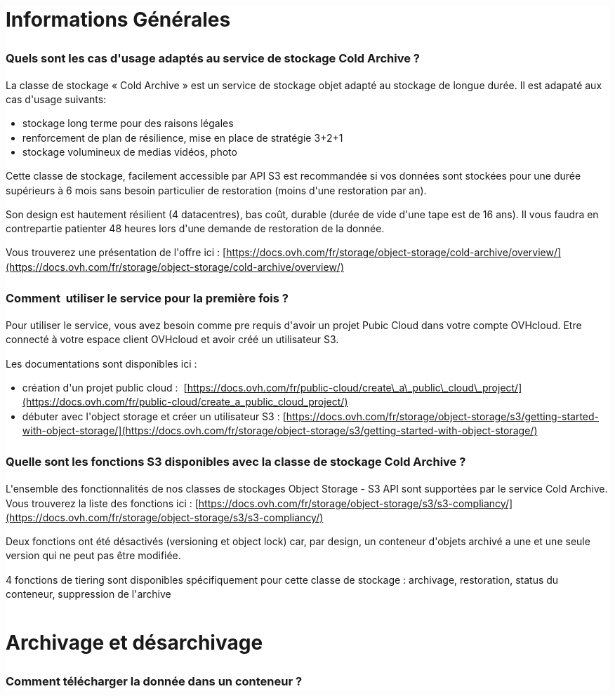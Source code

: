 # Informations Générales

### Quels sont les cas d'usage adaptés au service de stockage Cold Archive ? 

La classe de stockage « Cold Archive » est un service de stockage objet adapté au stockage de longue durée. Il est adapaté aux cas d'usage suivants:

*   stockage long terme pour des raisons légales 
*   renforcement de plan de résilience, mise en place de stratégie 3+2+1
*   stockage volumineux de medias vidéos, photo

Cette classe de stockage, facilement accessible par API S3 est recommandée si vos données sont stockées pour une durée supérieurs à 6 mois sans besoin particulier de restoration (moins d'une restoration par an).

Son design est hautement résilient (4 datacentres), bas coût, durable (durée de vide d'une tape est de 16 ans). Il vous faudra en contrepartie patienter 48 heures lors d'une demande de restoration de la donnée.

Vous trouverez une présentation de l'offre ici : [https://docs.ovh.com/fr/storage/object-storage/cold-archive/overview/](https://docs.ovh.com/fr/storage/object-storage/cold-archive/overview/)

### Comment  utiliser le service pour la première fois ? 

Pour utiliser le service, vous avez besoin comme pre requis d'avoir un projet Pubic Cloud dans votre compte OVHcloud. Etre connecté à votre espace client OVHcloud et avoir créé un utilisateur S3.

Les documentations sont disponibles ici :

*   création d'un projet public cloud :  [https://docs.ovh.com/fr/public-cloud/create\_a\_public\_cloud\_project/](https://docs.ovh.com/fr/public-cloud/create_a_public_cloud_project/)
*   débuter avec l'object storage et créer un utilisateur S3 : [https://docs.ovh.com/fr/storage/object-storage/s3/getting-started-with-object-storage/](https://docs.ovh.com/fr/storage/object-storage/s3/getting-started-with-object-storage/)

### Quelle sont les fonctions S3 disponibles avec la classe de stockage Cold Archive ? 

L'ensemble des fonctionnalités de nos classes de stockages Object Storage - S3 API sont supportées par le service Cold Archive. Vous trouverez la liste des fonctions ici : [https://docs.ovh.com/fr/storage/object-storage/s3/s3-compliancy/](https://docs.ovh.com/fr/storage/object-storage/s3/s3-compliancy/)

Deux fonctions ont été désactivés (versioning et object lock) car, par design, un conteneur d'objets archivé a une et une seule version qui ne peut pas être modifiée.

4 fonctions de tiering sont disponibles spécifiquement pour cette classe de stockage : archivage, restoration, status du conteneur, suppression de l'archive

# Archivage et désarchivage

### Comment télécharger la donnée dans un conteneur ?
